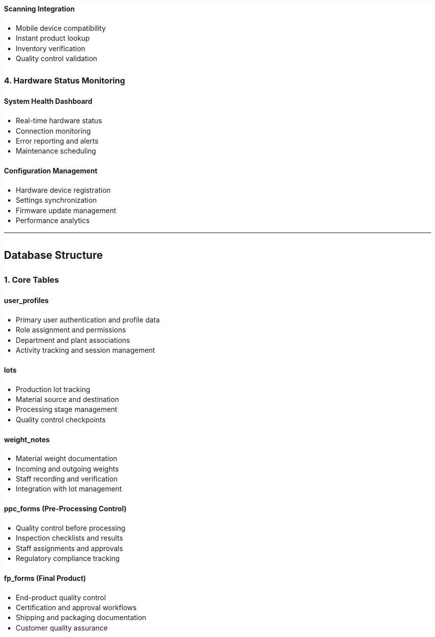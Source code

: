 #### **Scanning Integration**
- Mobile device compatibility
- Instant product lookup
- Inventory verification
- Quality control validation

### 4. Hardware Status Monitoring

#### **System Health Dashboard**
- Real-time hardware status
- Connection monitoring
- Error reporting and alerts
- Maintenance scheduling

#### **Configuration Management**
- Hardware device registration
- Settings synchronization
- Firmware update management
- Performance analytics

---

## Database Structure

### 1. Core Tables

#### **user_profiles**
- Primary user authentication and profile data
- Role assignment and permissions
- Department and plant associations
- Activity tracking and session management

#### **lots**
- Production lot tracking
- Material source and destination
- Processing stage management
- Quality control checkpoints

#### **weight_notes**
- Material weight documentation
- Incoming and outgoing weights
- Staff recording and verification
- Integration with lot management

#### **ppc_forms** (Pre-Processing Control)
- Quality control before processing
- Inspection checklists and results
- Staff assignments and approvals
- Regulatory compliance tracking

#### **fp_forms** (Final Product)
- End-product quality control
- Certification and approval workflows
- Shipping and packaging documentation
- Customer quality assurance
